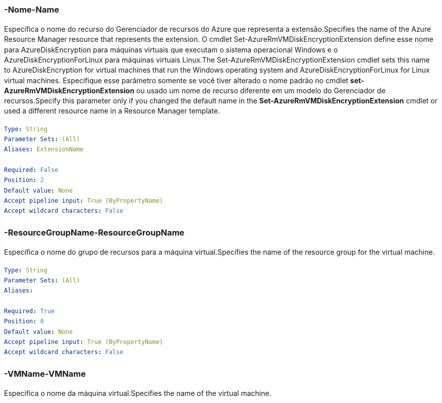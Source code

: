 ### <span data-ttu-id="433d9-118">-Nome</span><span class="sxs-lookup"><span data-stu-id="433d9-118">-Name</span></span>
<span data-ttu-id="433d9-119">Especifica o nome do recurso do Gerenciador de recursos do Azure que representa a extensão.</span><span class="sxs-lookup"><span data-stu-id="433d9-119">Specifies the name of the Azure Resource Manager resource that represents the extension.</span></span>
<span data-ttu-id="433d9-120">O cmdlet Set-AzureRmVMDiskEncryptionExtension define esse nome para AzureDiskEncryption para máquinas virtuais que executam o sistema operacional Windows e o AzureDiskEncryptionForLinux para máquinas virtuais Linux.</span><span class="sxs-lookup"><span data-stu-id="433d9-120">The Set-AzureRmVMDiskEncryptionExtension cmdlet sets this name to AzureDiskEncryption for virtual machines that run the Windows operating system and AzureDiskEncryptionForLinux for Linux virtual machines.</span></span>
<span data-ttu-id="433d9-121">Especifique esse parâmetro somente se você tiver alterado o nome padrão no cmdlet **set-AzureRmVMDiskEncryptionExtension** ou usado um nome de recurso diferente em um modelo do Gerenciador de recursos.</span><span class="sxs-lookup"><span data-stu-id="433d9-121">Specify this parameter only if you changed the default name in the **Set-AzureRmVMDiskEncryptionExtension** cmdlet or used a different resource name in a Resource Manager template.</span></span>

```yaml
Type: String
Parameter Sets: (All)
Aliases: ExtensionName

Required: False
Position: 2
Default value: None
Accept pipeline input: True (ByPropertyName)
Accept wildcard characters: False
```

### <span data-ttu-id="433d9-122">-ResourceGroupName</span><span class="sxs-lookup"><span data-stu-id="433d9-122">-ResourceGroupName</span></span>
<span data-ttu-id="433d9-123">Especifica o nome do grupo de recursos para a máquina virtual.</span><span class="sxs-lookup"><span data-stu-id="433d9-123">Specifies the name of the resource group for the virtual machine.</span></span>

```yaml
Type: String
Parameter Sets: (All)
Aliases: 

Required: True
Position: 0
Default value: None
Accept pipeline input: True (ByPropertyName)
Accept wildcard characters: False
```

### <span data-ttu-id="433d9-124">-VMName</span><span class="sxs-lookup"><span data-stu-id="433d9-124">-VMName</span></span>
<span data-ttu-id="433d9-125">Especifica o nome da máquina virtual.</span><span class="sxs-lookup"><span data-stu-id="433d9-125">Specifies the name of the virtual machine.</span></span>
